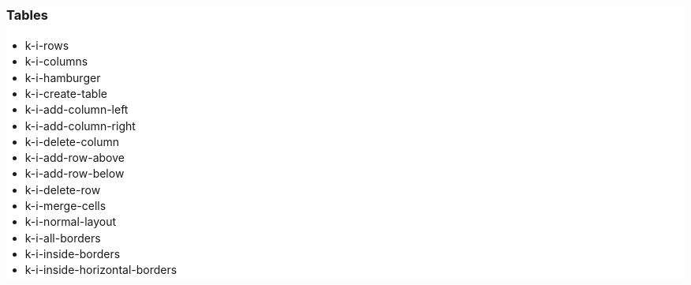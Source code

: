 ### Tables

<ul class="additional-icons">
<li>
    <span class="icon-preview"><span class="k-font-icon k-i-rows"></span></span>
   	k-i-rows
</li>
<li>
    <span class="icon-preview"><span class="k-font-icon k-i-columns"></span></span>
   	k-i-columns
</li>
<li>
    <span class="icon-preview"><span class="k-font-icon k-i-hamburger"></span></span>
   	k-i-hamburger
</li>
<li>
    <span class="icon-preview"><span class="k-font-icon k-i-create-table"></span></span>
   	k-i-create-table
</li>
<li>
    <span class="icon-preview"><span class="k-font-icon k-i-add-column-left"></span></span>
   	k-i-add-column-left
</li>
<li>
    <span class="icon-preview"><span class="k-font-icon k-i-add-column-right"></span></span>
   	k-i-add-column-right
</li>
<li>
    <span class="icon-preview"><span class="k-font-icon k-i-delete-column"></span></span>
   	k-i-delete-column
</li>
<li>
    <span class="icon-preview"><span class="k-font-icon k-i-add-row-above"></span></span>
   	k-i-add-row-above
</li>
<li>
    <span class="icon-preview"><span class="k-font-icon k-i-add-row-below"></span></span>
   	k-i-add-row-below
</li>
<li>
    <span class="icon-preview"><span class="k-font-icon k-i-delete-row"></span></span>
   	k-i-delete-row
</li>
<li>
    <span class="icon-preview"><span class="k-font-icon k-i-merge-cells"></span></span>
   	k-i-merge-cells
</li>
<li>
    <span class="icon-preview"><span class="k-font-icon k-i-normal-layout"></span></span>
   	k-i-normal-layout
</li>
<li>
    <span class="icon-preview"><span class="k-font-icon k-i-all-borders"></span></span>
   	k-i-all-borders
</li>
<li>
    <span class="icon-preview"><span class="k-font-icon k-i-inside-borders"></span></span>
   	k-i-inside-borders
</li>
<li>
    <span class="icon-preview"><span class="k-font-icon k-i-inside-horizontal-borders"></span></span>
   	k-i-inside-horizontal-borders
</li>
